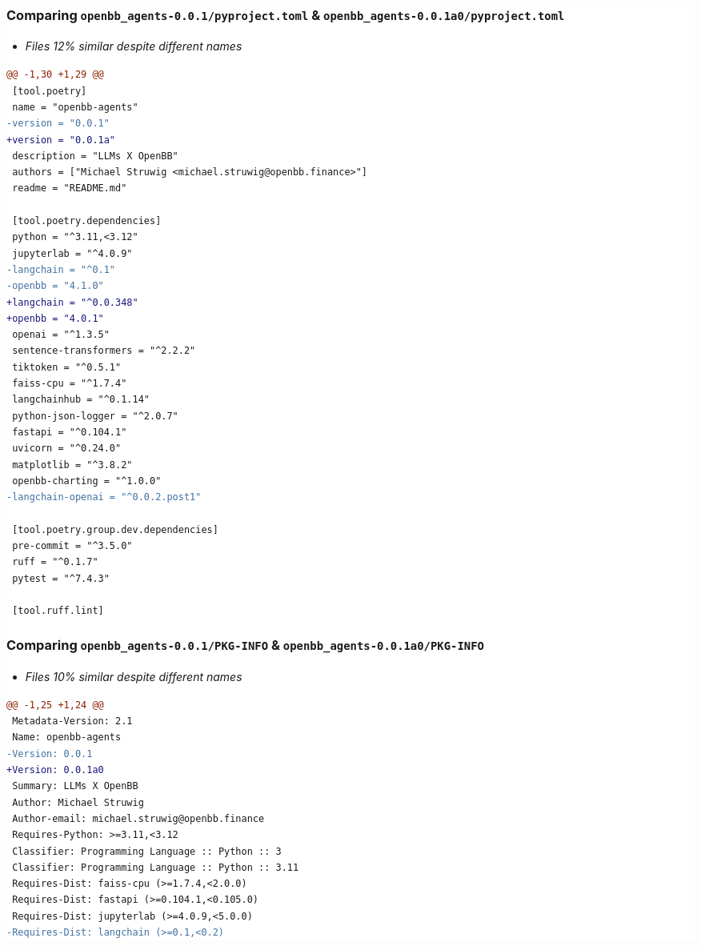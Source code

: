 ```
```

### Comparing `openbb_agents-0.0.1/pyproject.toml` & `openbb_agents-0.0.1a0/pyproject.toml`

 * *Files 12% similar despite different names*

```diff
@@ -1,30 +1,29 @@
 [tool.poetry]
 name = "openbb-agents"
-version = "0.0.1"
+version = "0.0.1a"
 description = "LLMs X OpenBB"
 authors = ["Michael Struwig <michael.struwig@openbb.finance>"]
 readme = "README.md"
 
 [tool.poetry.dependencies]
 python = "^3.11,<3.12"
 jupyterlab = "^4.0.9"
-langchain = "^0.1"
-openbb = "4.1.0"
+langchain = "^0.0.348"
+openbb = "4.0.1"
 openai = "^1.3.5"
 sentence-transformers = "^2.2.2"
 tiktoken = "^0.5.1"
 faiss-cpu = "^1.7.4"
 langchainhub = "^0.1.14"
 python-json-logger = "^2.0.7"
 fastapi = "^0.104.1"
 uvicorn = "^0.24.0"
 matplotlib = "^3.8.2"
 openbb-charting = "^1.0.0"
-langchain-openai = "^0.0.2.post1"
 
 [tool.poetry.group.dev.dependencies]
 pre-commit = "^3.5.0"
 ruff = "^0.1.7"
 pytest = "^7.4.3"
 
 [tool.ruff.lint]
```

### Comparing `openbb_agents-0.0.1/PKG-INFO` & `openbb_agents-0.0.1a0/PKG-INFO`

 * *Files 10% similar despite different names*

```diff
@@ -1,25 +1,24 @@
 Metadata-Version: 2.1
 Name: openbb-agents
-Version: 0.0.1
+Version: 0.0.1a0
 Summary: LLMs X OpenBB
 Author: Michael Struwig
 Author-email: michael.struwig@openbb.finance
 Requires-Python: >=3.11,<3.12
 Classifier: Programming Language :: Python :: 3
 Classifier: Programming Language :: Python :: 3.11
 Requires-Dist: faiss-cpu (>=1.7.4,<2.0.0)
 Requires-Dist: fastapi (>=0.104.1,<0.105.0)
 Requires-Dist: jupyterlab (>=4.0.9,<5.0.0)
-Requires-Dist: langchain (>=0.1,<0.2)
```